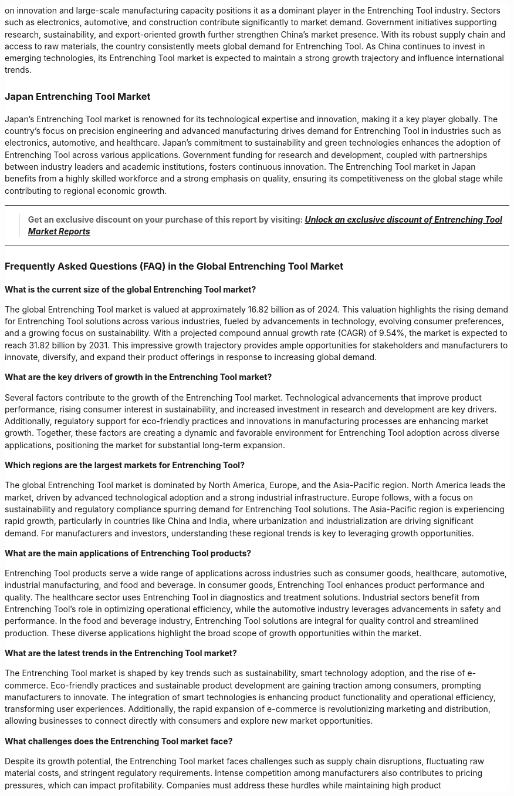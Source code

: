 on innovation and large-scale manufacturing capacity positions it as a dominant player in the Entrenching Tool industry. Sectors such as electronics, automotive, and construction contribute significantly to market demand. Government initiatives supporting research, sustainability, and export-oriented growth further strengthen China&rsquo;s market presence. With its robust supply chain and access to raw materials, the country consistently meets global demand for Entrenching Tool. As China continues to invest in emerging technologies, its Entrenching Tool market is expected to maintain a strong growth trajectory and influence international trends.</p><h3>Japan Entrenching Tool Market</h3><p>Japan&rsquo;s Entrenching Tool market is renowned for its technological expertise and innovation, making it a key player globally. The country&rsquo;s focus on precision engineering and advanced manufacturing drives demand for Entrenching Tool in industries such as electronics, automotive, and healthcare. Japan&rsquo;s commitment to sustainability and green technologies enhances the adoption of Entrenching Tool across various applications. Government funding for research and development, coupled with partnerships between industry leaders and academic institutions, fosters continuous innovation. The Entrenching Tool market in Japan benefits from a highly skilled workforce and a strong emphasis on quality, ensuring its competitiveness on the global stage while contributing to regional economic growth.</p><hr /><blockquote><p><strong>Get an exclusive discount on your purchase of this report by visiting: <em><a href="://marketresearchpulse.com/ask-for-discount/68266?utm_source=Github&amp;utm_medium=052">Unlock an exclusive discount of Entrenching Tool Market Reports</a></em>&nbsp;</strong></p></blockquote><hr /><h3>Frequently Asked Questions (FAQ) in the Global Entrenching Tool Market</h3><p><strong>What is the current size of the global Entrenching Tool market?</strong></p><p>The global Entrenching Tool market is valued at approximately 16.82 billion as of 2024. This valuation highlights the rising demand for Entrenching Tool solutions across various industries, fueled by advancements in technology, evolving consumer preferences, and a growing focus on sustainability. With a projected compound annual growth rate (CAGR) of 9.54%, the market is expected to reach 31.82 billion by 2031. This impressive growth trajectory provides ample opportunities for stakeholders and manufacturers to innovate, diversify, and expand their product offerings in response to increasing global demand.</p><p><strong>What are the key drivers of growth in the Entrenching Tool market?</strong></p><p>Several factors contribute to the growth of the Entrenching Tool market. Technological advancements that improve product performance, rising consumer interest in sustainability, and increased investment in research and development are key drivers. Additionally, regulatory support for eco-friendly practices and innovations in manufacturing processes are enhancing market growth. Together, these factors are creating a dynamic and favorable environment for Entrenching Tool adoption across diverse applications, positioning the market for substantial long-term expansion.</p><p><strong>Which regions are the largest markets for Entrenching Tool?</strong></p><p>The global Entrenching Tool market is dominated by North America, Europe, and the Asia-Pacific region. North America leads the market, driven by advanced technological adoption and a strong industrial infrastructure. Europe follows, with a focus on sustainability and regulatory compliance spurring demand for Entrenching Tool solutions. The Asia-Pacific region is experiencing rapid growth, particularly in countries like China and India, where urbanization and industrialization are driving significant demand. For manufacturers and investors, understanding these regional trends is key to leveraging growth opportunities.</p><p><strong>What are the main applications of Entrenching Tool products?</strong></p><p>Entrenching Tool products serve a wide range of applications across industries such as consumer goods, healthcare, automotive, industrial manufacturing, and food and beverage. In consumer goods, Entrenching Tool enhances product performance and quality. The healthcare sector uses Entrenching Tool in diagnostics and treatment solutions. Industrial sectors benefit from Entrenching Tool&rsquo;s role in optimizing operational efficiency, while the automotive industry leverages advancements in safety and performance. In the food and beverage industry, Entrenching Tool solutions are integral for quality control and streamlined production. These diverse applications highlight the broad scope of growth opportunities within the market.</p><p><strong>What are the latest trends in the Entrenching Tool market?</strong></p><p>The Entrenching Tool market is shaped by key trends such as sustainability, smart technology adoption, and the rise of e-commerce. Eco-friendly practices and sustainable product development are gaining traction among consumers, prompting manufacturers to innovate. The integration of smart technologies is enhancing product functionality and operational efficiency, transforming user experiences. Additionally, the rapid expansion of e-commerce is revolutionizing marketing and distribution, allowing businesses to connect directly with consumers and explore new market opportunities.</p><p><strong>What challenges does the Entrenching Tool market face?</strong></p><p>Despite its growth potential, the Entrenching Tool market faces challenges such as supply chain disruptions, fluctuating raw material costs, and stringent regulatory requirements. Intense competition among manufacturers also contributes to pricing pressures, which can impact profitability. Companies must address these hurdles while maintaining high product
